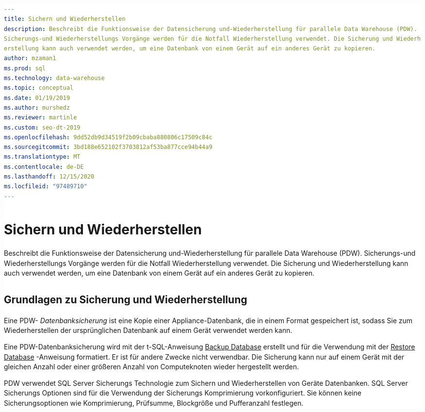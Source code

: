 ```yaml
---
title: Sichern und Wiederherstellen
description: Beschreibt die Funktionsweise der Datensicherung und-Wiederherstellung für parallele Data Warehouse (PDW). Sicherungs-und Wiederherstellungs Vorgänge werden für die Notfall Wiederherstellung verwendet. Die Sicherung und Wiederherstellung kann auch verwendet werden, um eine Datenbank von einem Gerät auf ein anderes Gerät zu kopieren.
author: mzaman1
ms.prod: sql
ms.technology: data-warehouse
ms.topic: conceptual
ms.date: 01/19/2019
ms.author: murshedz
ms.reviewer: martinle
ms.custom: seo-dt-2019
ms.openlocfilehash: 9dd52db9d34519f2b09cbaba880806c17509c84c
ms.sourcegitcommit: 3bd188e652102f3703812af53ba877cce94b44a9
ms.translationtype: MT
ms.contentlocale: de-DE
ms.lasthandoff: 12/15/2020
ms.locfileid: "97489710"
---
```

# <a name="backup-and-restore"></a>Sichern und Wiederherstellen

Beschreibt die Funktionsweise der Datensicherung und-Wiederherstellung für parallele Data Warehouse (PDW). Sicherungs-und Wiederherstellungs Vorgänge werden für die Notfall Wiederherstellung verwendet. Die Sicherung und Wiederherstellung kann auch verwendet werden, um eine Datenbank von einem Gerät auf ein anderes Gerät zu kopieren.  
    
## <a name="backup-and-restore-basics"></a><a name="BackupRestoreBasics"></a>Grundlagen zu Sicherung und Wiederherstellung

Eine PDW- *Datenbanksicherung* ist eine Kopie einer Appliance-Datenbank, die in einem Format gespeichert ist, sodass Sie zum Wiederherstellen der ursprünglichen Datenbank auf einem Gerät verwendet werden kann.  
  
Eine PDW-Datenbanksicherung wird mit der t-SQL-Anweisung [Backup Database](../t-sql/statements/backup-transact-sql.md?view=aps-pdw-2016&preserve-view=true) erstellt und für die Verwendung mit der [Restore Database](../t-sql/statements/restore-statements-transact-sql.md?view=aps-pdw-2016&preserve-view=true) -Anweisung formatiert. Er ist für andere Zwecke nicht verwendbar. Die Sicherung kann nur auf einem Gerät mit der gleichen Anzahl oder einer größeren Anzahl von Computeknoten wieder hergestellt werden.  
  

  
PDW verwendet SQL Server Sicherungs Technologie zum Sichern und Wiederherstellen von Geräte Datenbanken. SQL Server Sicherungs Optionen sind für die Verwendung der Sicherungs Komprimierung vorkonfiguriert. Sie können keine Sicherungsoptionen wie Komprimierung, Prüfsumme, Blockgröße und Pufferanzahl festlegen.  
  